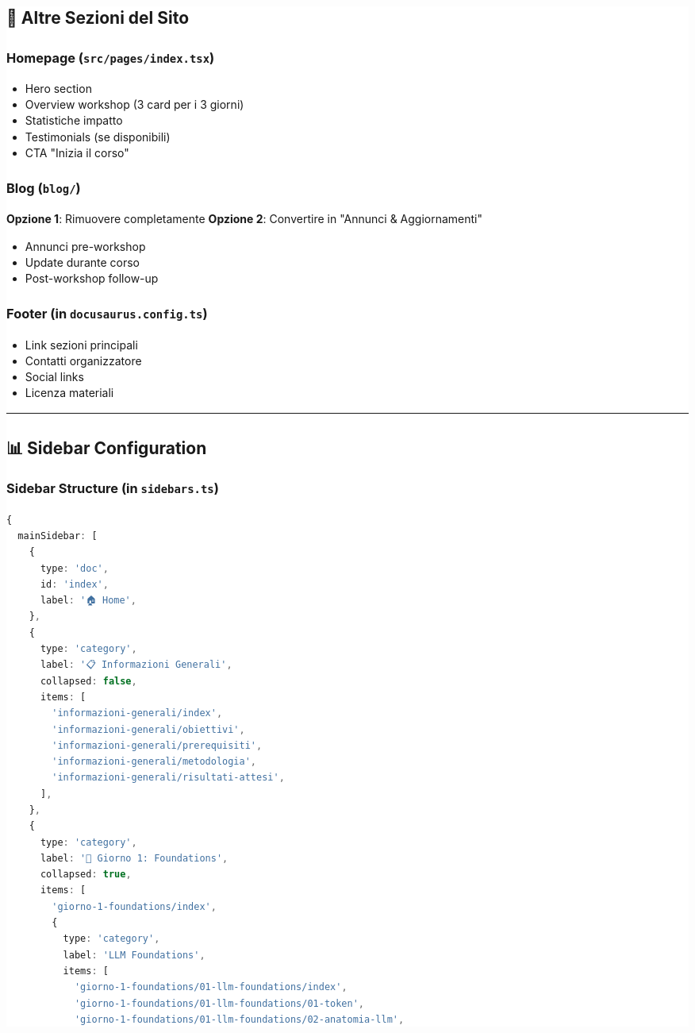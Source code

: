 
## 🎨 Altre Sezioni del Sito

### Homepage (`src/pages/index.tsx`)
- Hero section
- Overview workshop (3 card per i 3 giorni)
- Statistiche impatto
- Testimonials (se disponibili)
- CTA "Inizia il corso"

### Blog (`blog/`)
**Opzione 1**: Rimuovere completamente
**Opzione 2**: Convertire in "Annunci & Aggiornamenti"
- Annunci pre-workshop
- Update durante corso
- Post-workshop follow-up

### Footer (in `docusaurus.config.ts`)
- Link sezioni principali
- Contatti organizzatore
- Social links
- Licenza materiali

---

## 📊 Sidebar Configuration

### Sidebar Structure (in `sidebars.ts`)

```typescript
{
  mainSidebar: [
    {
      type: 'doc',
      id: 'index',
      label: '🏠 Home',
    },
    {
      type: 'category',
      label: '📋 Informazioni Generali',
      collapsed: false,
      items: [
        'informazioni-generali/index',
        'informazioni-generali/obiettivi',
        'informazioni-generali/prerequisiti',
        'informazioni-generali/metodologia',
        'informazioni-generali/risultati-attesi',
      ],
    },
    {
      type: 'category',
      label: '📅 Giorno 1: Foundations',
      collapsed: true,
      items: [
        'giorno-1-foundations/index',
        {
          type: 'category',
          label: 'LLM Foundations',
          items: [
            'giorno-1-foundations/01-llm-foundations/index',
            'giorno-1-foundations/01-llm-foundations/01-token',
            'giorno-1-foundations/01-llm-foundations/02-anatomia-llm',
```